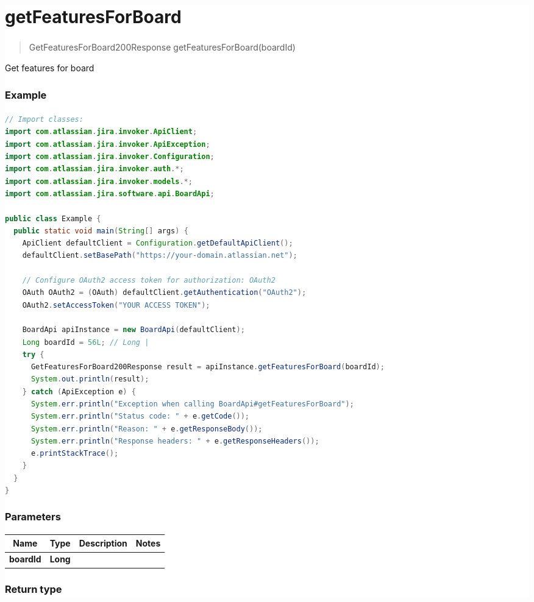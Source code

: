 <a id="getFeaturesForBoard"></a>
# **getFeaturesForBoard**
> GetFeaturesForBoard200Response getFeaturesForBoard(boardId)

Get features for board



### Example
```java
// Import classes:
import com.atlassian.jira.invoker.ApiClient;
import com.atlassian.jira.invoker.ApiException;
import com.atlassian.jira.invoker.Configuration;
import com.atlassian.jira.invoker.auth.*;
import com.atlassian.jira.invoker.models.*;
import com.atlassian.jira.software.api.BoardApi;

public class Example {
  public static void main(String[] args) {
    ApiClient defaultClient = Configuration.getDefaultApiClient();
    defaultClient.setBasePath("https://your-domain.atlassian.net");
    
    // Configure OAuth2 access token for authorization: OAuth2
    OAuth OAuth2 = (OAuth) defaultClient.getAuthentication("OAuth2");
    OAuth2.setAccessToken("YOUR ACCESS TOKEN");

    BoardApi apiInstance = new BoardApi(defaultClient);
    Long boardId = 56L; // Long | 
    try {
      GetFeaturesForBoard200Response result = apiInstance.getFeaturesForBoard(boardId);
      System.out.println(result);
    } catch (ApiException e) {
      System.err.println("Exception when calling BoardApi#getFeaturesForBoard");
      System.err.println("Status code: " + e.getCode());
      System.err.println("Reason: " + e.getResponseBody());
      System.err.println("Response headers: " + e.getResponseHeaders());
      e.printStackTrace();
    }
  }
}
```

### Parameters

| Name | Type | Description  | Notes |
|------------- | ------------- | ------------- | -------------|
| **boardId** | **Long**|  | |

### Return type
